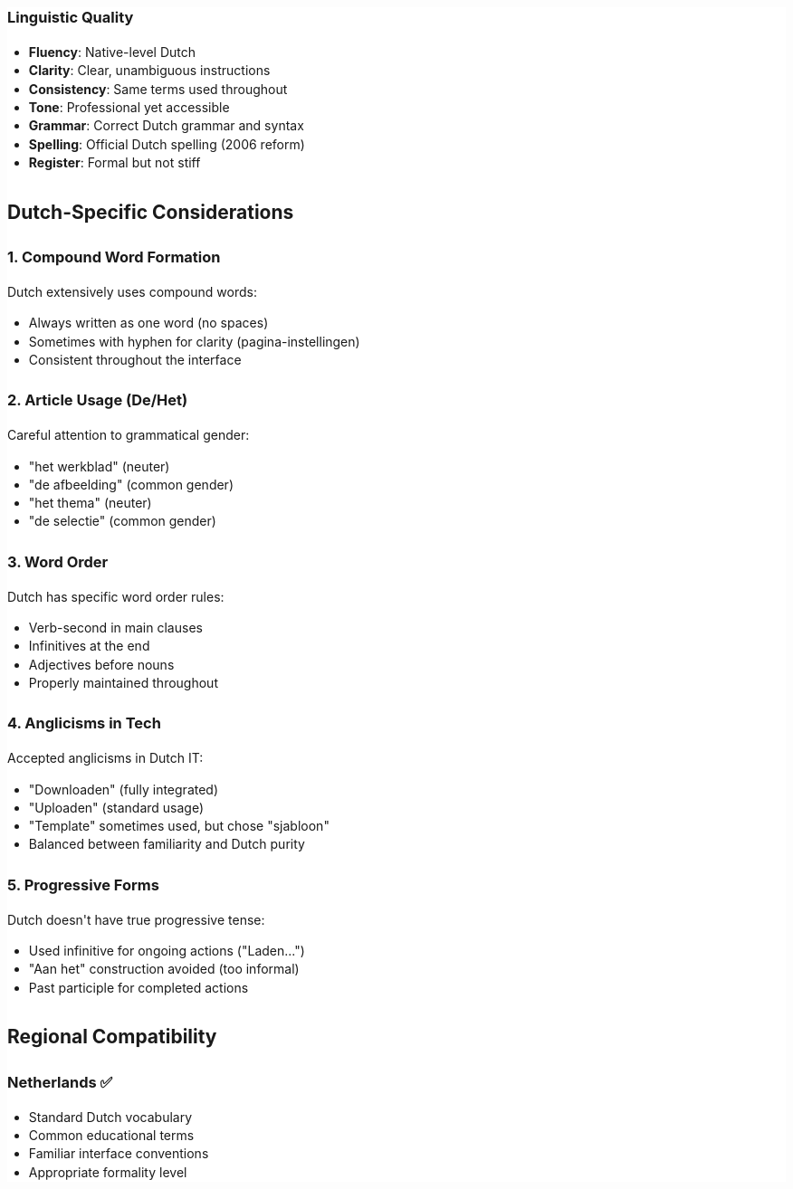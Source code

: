 ### Linguistic Quality
- **Fluency**: Native-level Dutch
- **Clarity**: Clear, unambiguous instructions
- **Consistency**: Same terms used throughout
- **Tone**: Professional yet accessible
- **Grammar**: Correct Dutch grammar and syntax
- **Spelling**: Official Dutch spelling (2006 reform)
- **Register**: Formal but not stiff

## Dutch-Specific Considerations

### 1. Compound Word Formation
Dutch extensively uses compound words:
- Always written as one word (no spaces)
- Sometimes with hyphen for clarity (pagina-instellingen)
- Consistent throughout the interface

### 2. Article Usage (De/Het)
Careful attention to grammatical gender:
- "het werkblad" (neuter)
- "de afbeelding" (common gender)
- "het thema" (neuter)
- "de selectie" (common gender)

### 3. Word Order
Dutch has specific word order rules:
- Verb-second in main clauses
- Infinitives at the end
- Adjectives before nouns
- Properly maintained throughout

### 4. Anglicisms in Tech
Accepted anglicisms in Dutch IT:
- "Downloaden" (fully integrated)
- "Uploaden" (standard usage)
- "Template" sometimes used, but chose "sjabloon"
- Balanced between familiarity and Dutch purity

### 5. Progressive Forms
Dutch doesn't have true progressive tense:
- Used infinitive for ongoing actions ("Laden...")
- "Aan het" construction avoided (too informal)
- Past participle for completed actions

## Regional Compatibility

### Netherlands ✅
- Standard Dutch vocabulary
- Common educational terms
- Familiar interface conventions
- Appropriate formality level
